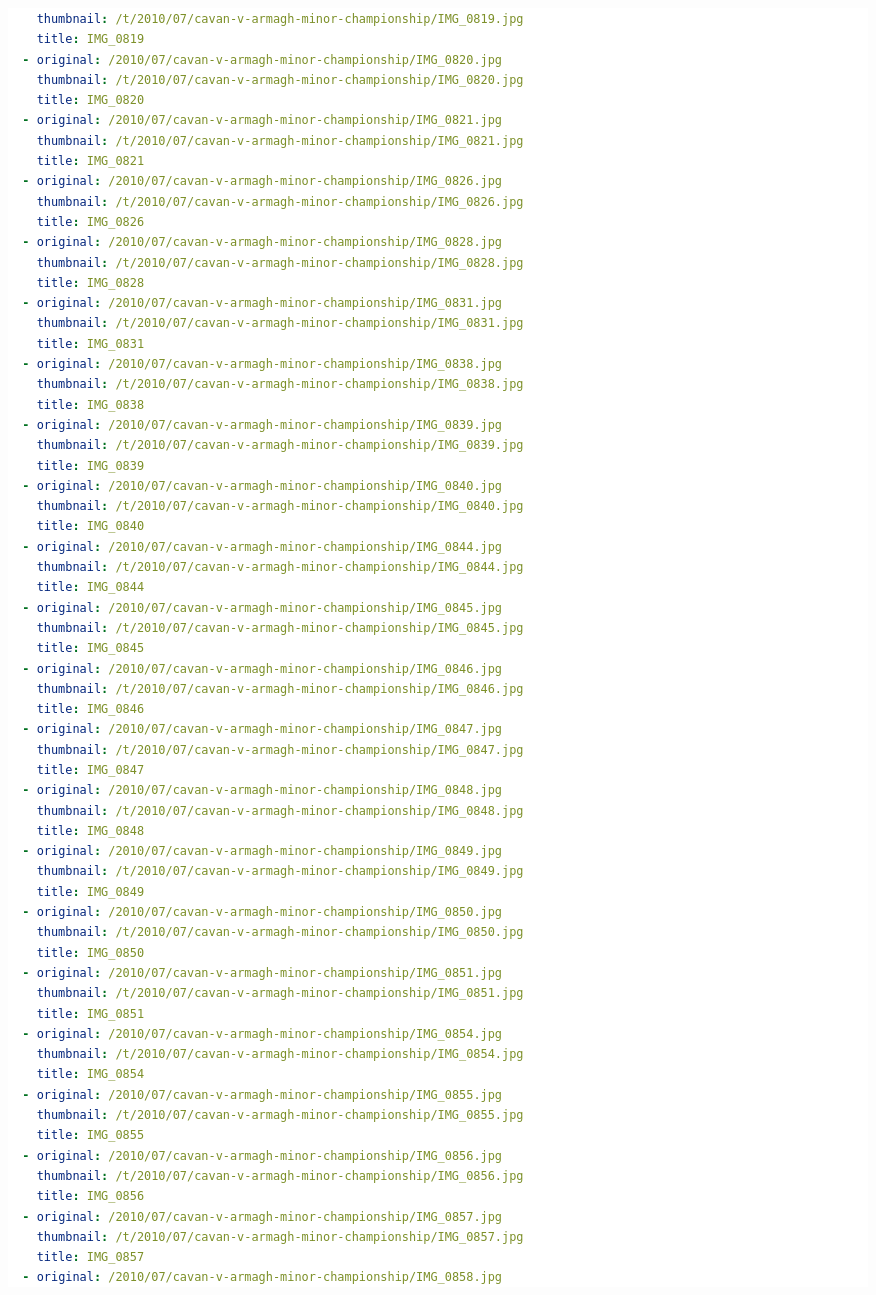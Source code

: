 ```yaml
    thumbnail: /t/2010/07/cavan-v-armagh-minor-championship/IMG_0819.jpg
    title: IMG_0819
  - original: /2010/07/cavan-v-armagh-minor-championship/IMG_0820.jpg
    thumbnail: /t/2010/07/cavan-v-armagh-minor-championship/IMG_0820.jpg
    title: IMG_0820
  - original: /2010/07/cavan-v-armagh-minor-championship/IMG_0821.jpg
    thumbnail: /t/2010/07/cavan-v-armagh-minor-championship/IMG_0821.jpg
    title: IMG_0821
  - original: /2010/07/cavan-v-armagh-minor-championship/IMG_0826.jpg
    thumbnail: /t/2010/07/cavan-v-armagh-minor-championship/IMG_0826.jpg
    title: IMG_0826
  - original: /2010/07/cavan-v-armagh-minor-championship/IMG_0828.jpg
    thumbnail: /t/2010/07/cavan-v-armagh-minor-championship/IMG_0828.jpg
    title: IMG_0828
  - original: /2010/07/cavan-v-armagh-minor-championship/IMG_0831.jpg
    thumbnail: /t/2010/07/cavan-v-armagh-minor-championship/IMG_0831.jpg
    title: IMG_0831
  - original: /2010/07/cavan-v-armagh-minor-championship/IMG_0838.jpg
    thumbnail: /t/2010/07/cavan-v-armagh-minor-championship/IMG_0838.jpg
    title: IMG_0838
  - original: /2010/07/cavan-v-armagh-minor-championship/IMG_0839.jpg
    thumbnail: /t/2010/07/cavan-v-armagh-minor-championship/IMG_0839.jpg
    title: IMG_0839
  - original: /2010/07/cavan-v-armagh-minor-championship/IMG_0840.jpg
    thumbnail: /t/2010/07/cavan-v-armagh-minor-championship/IMG_0840.jpg
    title: IMG_0840
  - original: /2010/07/cavan-v-armagh-minor-championship/IMG_0844.jpg
    thumbnail: /t/2010/07/cavan-v-armagh-minor-championship/IMG_0844.jpg
    title: IMG_0844
  - original: /2010/07/cavan-v-armagh-minor-championship/IMG_0845.jpg
    thumbnail: /t/2010/07/cavan-v-armagh-minor-championship/IMG_0845.jpg
    title: IMG_0845
  - original: /2010/07/cavan-v-armagh-minor-championship/IMG_0846.jpg
    thumbnail: /t/2010/07/cavan-v-armagh-minor-championship/IMG_0846.jpg
    title: IMG_0846
  - original: /2010/07/cavan-v-armagh-minor-championship/IMG_0847.jpg
    thumbnail: /t/2010/07/cavan-v-armagh-minor-championship/IMG_0847.jpg
    title: IMG_0847
  - original: /2010/07/cavan-v-armagh-minor-championship/IMG_0848.jpg
    thumbnail: /t/2010/07/cavan-v-armagh-minor-championship/IMG_0848.jpg
    title: IMG_0848
  - original: /2010/07/cavan-v-armagh-minor-championship/IMG_0849.jpg
    thumbnail: /t/2010/07/cavan-v-armagh-minor-championship/IMG_0849.jpg
    title: IMG_0849
  - original: /2010/07/cavan-v-armagh-minor-championship/IMG_0850.jpg
    thumbnail: /t/2010/07/cavan-v-armagh-minor-championship/IMG_0850.jpg
    title: IMG_0850
  - original: /2010/07/cavan-v-armagh-minor-championship/IMG_0851.jpg
    thumbnail: /t/2010/07/cavan-v-armagh-minor-championship/IMG_0851.jpg
    title: IMG_0851
  - original: /2010/07/cavan-v-armagh-minor-championship/IMG_0854.jpg
    thumbnail: /t/2010/07/cavan-v-armagh-minor-championship/IMG_0854.jpg
    title: IMG_0854
  - original: /2010/07/cavan-v-armagh-minor-championship/IMG_0855.jpg
    thumbnail: /t/2010/07/cavan-v-armagh-minor-championship/IMG_0855.jpg
    title: IMG_0855
  - original: /2010/07/cavan-v-armagh-minor-championship/IMG_0856.jpg
    thumbnail: /t/2010/07/cavan-v-armagh-minor-championship/IMG_0856.jpg
    title: IMG_0856
  - original: /2010/07/cavan-v-armagh-minor-championship/IMG_0857.jpg
    thumbnail: /t/2010/07/cavan-v-armagh-minor-championship/IMG_0857.jpg
    title: IMG_0857
  - original: /2010/07/cavan-v-armagh-minor-championship/IMG_0858.jpg
```